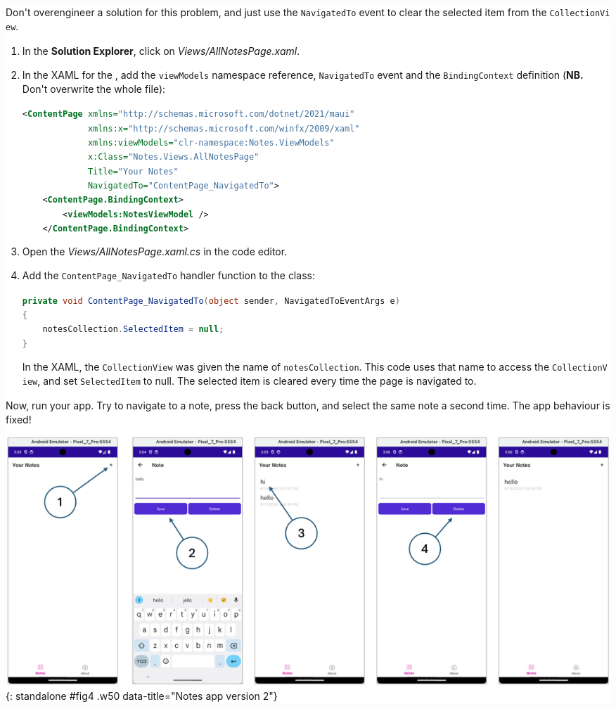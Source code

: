 Don't overengineer a solution for this problem, and just use the `NavigatedTo` event to clear 
the selected item from the `CollectionView`.

1.  In the **Solution Explorer**, click on _Views/AllNotesPage.xaml_.
2.  In the XAML for the , add the `viewModels` namespace reference, `NavigatedTo` event and 
    the `BindingContext` definition (**NB.** Don't overwrite the whole file):

    ``` xml
    <ContentPage xmlns="http://schemas.microsoft.com/dotnet/2021/maui"
                 xmlns:x="http://schemas.microsoft.com/winfx/2009/xaml"
                 xmlns:viewModels="clr-namespace:Notes.ViewModels"
                 x:Class="Notes.Views.AllNotesPage"
                 Title="Your Notes"
                 NavigatedTo="ContentPage_NavigatedTo">
        <ContentPage.BindingContext>
            <viewModels:NotesViewModel />
        </ContentPage.BindingContext>
    ```
    
3.  Open the _Views/AllNotesPage.xaml.cs_ in the code editor.
4.  Add the `ContentPage_NavigatedTo` handler function to the class:

    ``` c#
    private void ContentPage_NavigatedTo(object sender, NavigatedToEventArgs e)
    {
        notesCollection.SelectedItem = null;
    }
    ```
    
    In the XAML, the `CollectionView` was given the name of `notesCollection`. This code uses 
    that name to access the `CollectionView`, and set `SelectedItem` to null. The selected item 
    is cleared every time the page is navigated to.
    

Now, run your app. Try to navigate to a note, press the back button, and select the same note 
a second time. The app behaviour is fixed!

![Fig. 4. Notes app version 2](images/notes_app_version_2.png){: standalone #fig4 .w50 data-title="Notes app version 2"}
